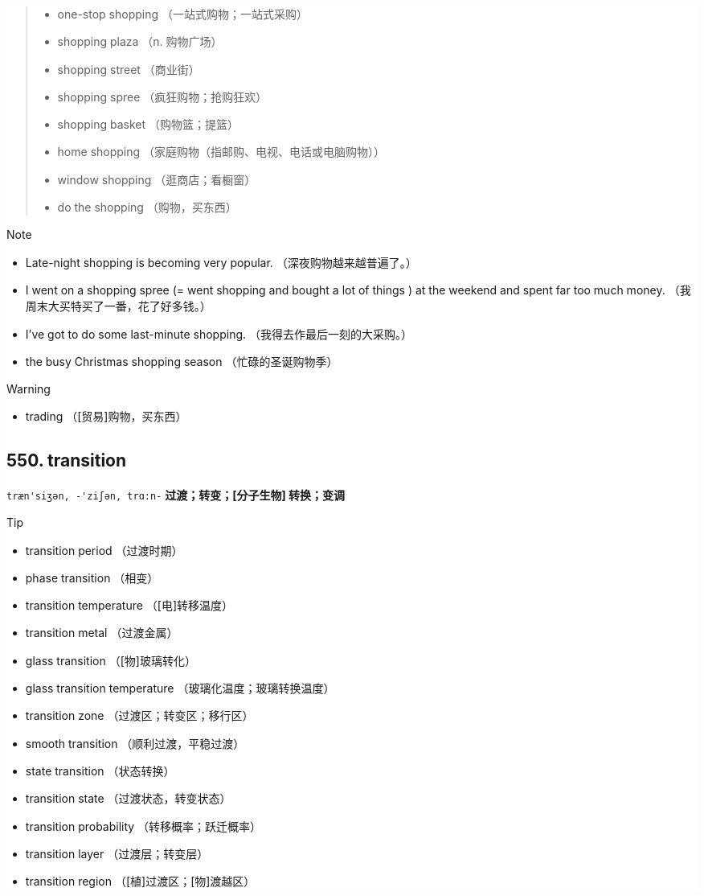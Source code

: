 > - one-stop shopping （一站式购物；一站式采购）
>
> - shopping plaza （n. 购物广场）
>
> - shopping street （商业街）
>
> - shopping spree （疯狂购物；抢购狂欢）
>
> - shopping basket （购物篮；提篮）
>
> - home shopping （家庭购物（指邮购、电视、电话或电脑购物））
>
> - window shopping （逛商店；看橱窗）
>
> - do the shopping （购物，买东西）
>

> [!NOTE]
>
> - Late-night shopping is becoming very popular. （深夜购物越来越普遍了。）
>
> - I went on a shopping spree (= went shopping and bought a lot of things ) at the weekend and spent far too much money. （我周末大买特买了一番，花了好多钱。）
>
> - I’ve got to do some last-minute shopping. （我得去作最后一刻的大采购。）
>
> - the busy Christmas shopping season （忙碌的圣诞购物季）
>

> [!WARNING]
>
> - trading （[贸易]购物，买东西）
>

## 550. transition

`træn'siʒən, -'ziʃən, trɑ:n-`  **过渡；转变；[分子生物] 转换；变调**

> [!TIP]
>
> - transition period （过渡时期）
>
> - phase transition （相变）
>
> - transition temperature （[电]转移温度）
>
> - transition metal （过渡金属）
>
> - glass transition （[物]玻璃转化）
>
> - glass transition temperature （玻璃化温度；玻璃转换温度）
>
> - transition zone （过渡区；转变区；移行区）
>
> - smooth transition （顺利过渡，平稳过渡）
>
> - state transition （状态转换）
>
> - transition state （过渡状态，转变状态）
>
> - transition probability （转移概率；跃迁概率）
>
> - transition layer （过渡层；转变层）
>
> - transition region （[植]过渡区；[物]渡越区）